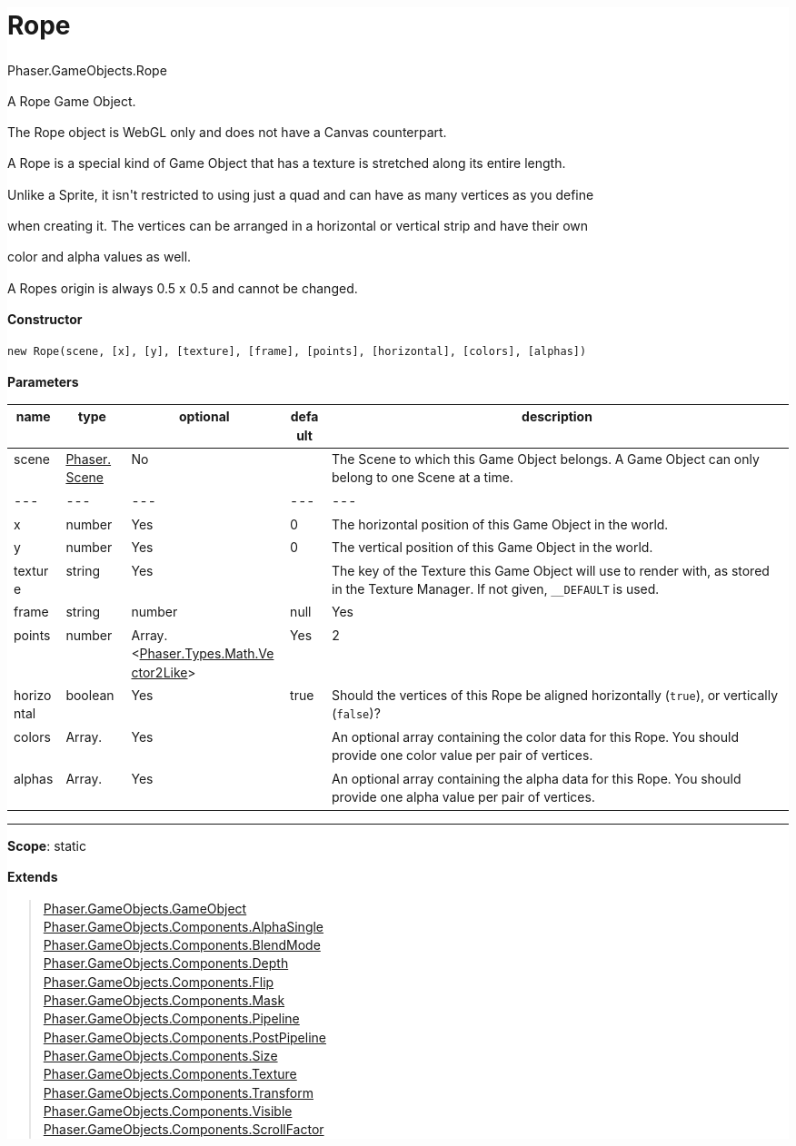 # Rope

Phaser.GameObjects.Rope

A Rope Game Object.

The Rope object is WebGL only and does not have a Canvas counterpart.

A Rope is a special kind of Game Object that has a texture is stretched along its entire length.

Unlike a Sprite, it isn't restricted to using just a quad and can have as many vertices as you define

when creating it. The vertices can be arranged in a horizontal or vertical strip and have their own

color and alpha values as well.

A Ropes origin is always 0.5 x 0.5 and cannot be changed.

**Constructor**

`new Rope(scene, [x], [y], [texture], [frame], [points], [horizontal], [colors], [alphas])`

**Parameters**

| name | type | optional | default | description |
| --- | --- | --- | --- | --- |
| scene | [Phaser.Scene](scene.md) | No |  | The Scene to which this Game Object belongs. A Game Object can only belong to one Scene at a time. |
| --- | --- | --- | --- | --- |
| x | number | Yes | 0 | The horizontal position of this Game Object in the world. |
| y | number | Yes | 0 | The vertical position of this Game Object in the world. |
| texture | string | Yes |  | The key of the Texture this Game Object will use to render with, as stored in the Texture Manager. If not given, `__DEFAULT` is used. |
| frame | string | number | null | Yes |  |
| points | number | Array.<[Phaser.Types.Math.Vector2Like](../typedef/types-math.md)> | Yes | 2 | An array containing the vertices data for this Rope, or a number that indicates how many segments to split the texture frame into. If none is provided a simple quad is created. See `setPoints` to set this post-creation. |
| horizontal | boolean | Yes | true | Should the vertices of this Rope be aligned horizontally (`true`), or vertically (`false`)? |
| colors | Array.<number> | Yes |  | An optional array containing the color data for this Rope. You should provide one color value per pair of vertices. |
| alphas | Array.<number> | Yes |  | An optional array containing the alpha data for this Rope. You should provide one alpha value per pair of vertices. |

---

**Scope**: static

**Extends**

> [Phaser.GameObjects.GameObject](gameobjects-gameobject.md)  
> [Phaser.GameObjects.Components.AlphaSingle](../namespace/gameobjects-components-alphasingle.md)  
> [Phaser.GameObjects.Components.BlendMode](../namespace/gameobjects-components-blendmode.md)  
> [Phaser.GameObjects.Components.Depth](../namespace/gameobjects-components-depth.md)  
> [Phaser.GameObjects.Components.Flip](../namespace/gameobjects-components-flip.md)  
> [Phaser.GameObjects.Components.Mask](../namespace/gameobjects-components-mask.md)  
> [Phaser.GameObjects.Components.Pipeline](../namespace/gameobjects-components-pipeline.md)  
> [Phaser.GameObjects.Components.PostPipeline](../namespace/gameobjects-components-postpipeline.md)  
> [Phaser.GameObjects.Components.Size](../namespace/gameobjects-components-size.md)  
> [Phaser.GameObjects.Components.Texture](../namespace/gameobjects-components-texture.md)  
> [Phaser.GameObjects.Components.Transform](../namespace/gameobjects-components-transform.md)  
> [Phaser.GameObjects.Components.Visible](../namespace/gameobjects-components-visible.md)  
> [Phaser.GameObjects.Components.ScrollFactor](../namespace/gameobjects-components-scrollfactor.md)
